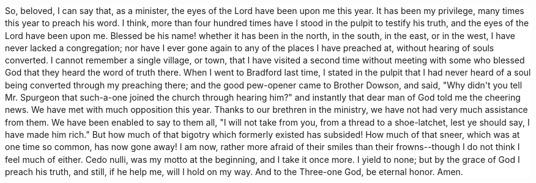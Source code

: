 So, beloved, I can say that, as a minister, the eyes of the Lord have been upon me this year. It has been my privilege, many times this year to preach his word. I think, more than four hundred times have I stood in the pulpit to testify his truth, and the eyes of the Lord have been upon me. Blessed be his name! whether it has been in the north, in the south, in the east, or in the west, I have never lacked a congregation; nor have I ever gone again to any of the places I have preached at, without hearing of souls converted. I cannot remember a single village, or town, that I have visited a second time without meeting with some who blessed God that they heard the word of truth there. When I went to Bradford last time, I stated in the pulpit that I had never heard of a soul being converted through my preaching there; and the good pew-opener came to Brother Dowson, and said, "Why didn't you tell Mr. Spurgeon that such-a-one joined the church through hearing him?" and instantly that dear man of God told me the cheering news. We have met with much opposition this year. Thanks to our brethren in the ministry, we have not had very much assistance from them. We have been enabled to say to them all, "I will not take from you, from a thread to a shoe-latchet, lest ye should say, I have made him rich." But how much of that bigotry which formerly existed has subsided! How much of that sneer, which was at one time so common, has now gone away! I am now, rather more afraid of their smiles than their frowns--though I do not think I feel much of either. Cedo nulli, was my motto at the beginning, and I take it once more. I yield to none; but by the grace of God I preach his truth, and still, if he help me, will I hold on my way. And to the Three-one God, be eternal honor. Amen.
